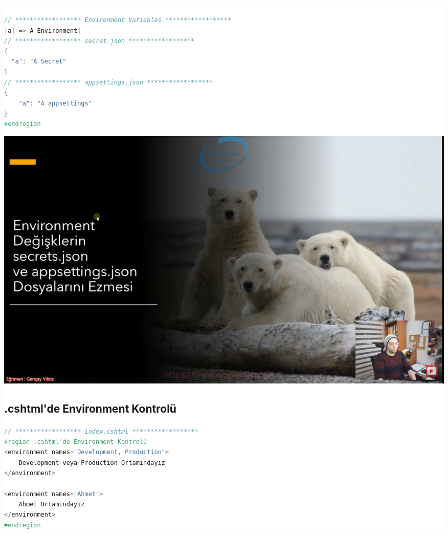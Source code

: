 ```C#

// ****************** Environment Variables ******************
|a| => A Environment|
// ****************** secret.json ******************
{
  "a": "A Secret"
}
// ****************** appsettings.json ******************
{
    "a": "A appsettings"
}
#endregion

```

<img src="28.png" width="auto">

## .cshtml'de Environment Kontrolü​

```C#
// ****************** index.cshtml ******************
#region .cshtml'de Environment Kontrolü​
<environment names="Development, Production"> 
    Development veya Production Ortamındayız
</environment>

<environment names="Ahmet">
    Ahmet Ortamındayız
</environment>
#endregion
```
